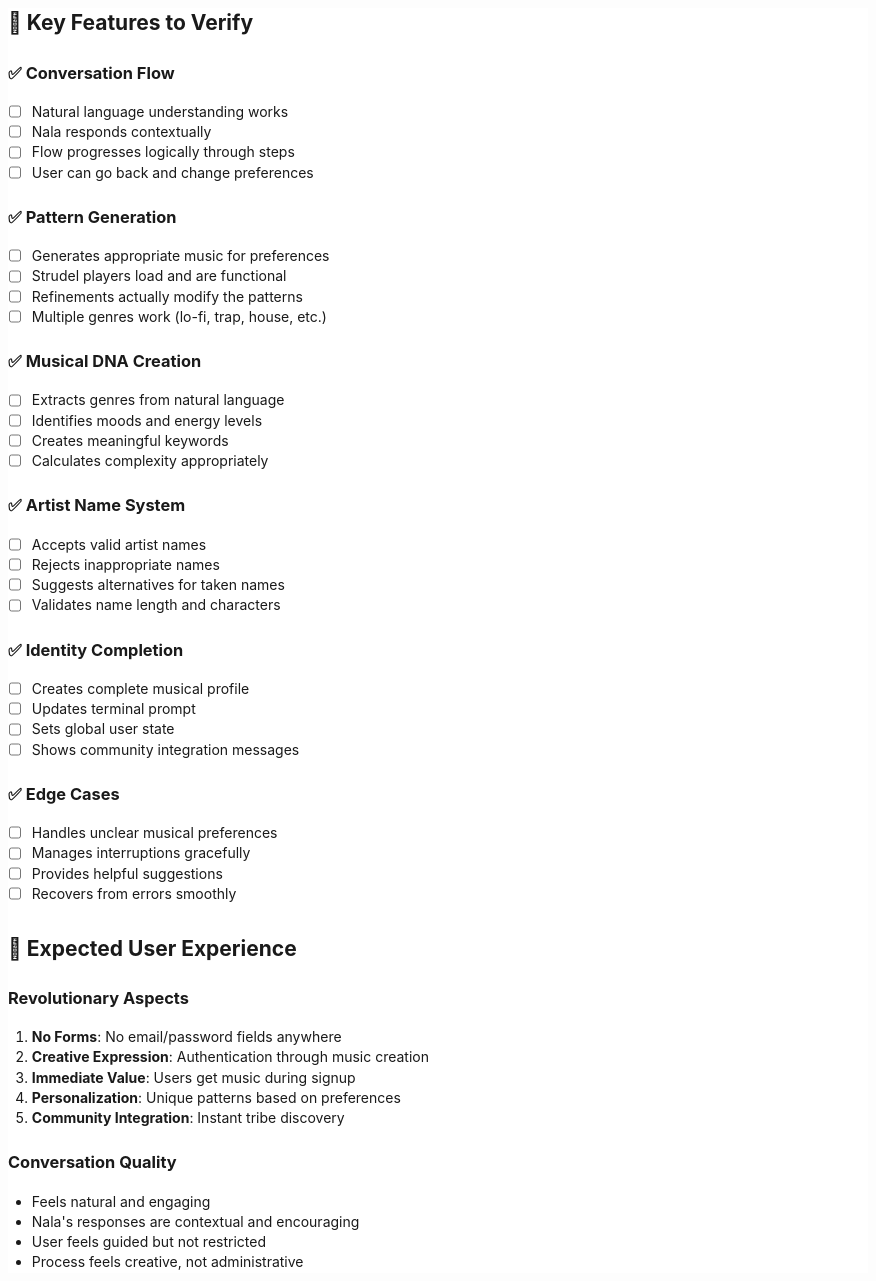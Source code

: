 ## 🎯 **Key Features to Verify**

### **✅ Conversation Flow**
- [ ] Natural language understanding works
- [ ] Nala responds contextually
- [ ] Flow progresses logically through steps
- [ ] User can go back and change preferences

### **✅ Pattern Generation**
- [ ] Generates appropriate music for preferences
- [ ] Strudel players load and are functional
- [ ] Refinements actually modify the patterns
- [ ] Multiple genres work (lo-fi, trap, house, etc.)

### **✅ Musical DNA Creation**
- [ ] Extracts genres from natural language
- [ ] Identifies moods and energy levels
- [ ] Creates meaningful keywords
- [ ] Calculates complexity appropriately

### **✅ Artist Name System**
- [ ] Accepts valid artist names
- [ ] Rejects inappropriate names
- [ ] Suggests alternatives for taken names
- [ ] Validates name length and characters

### **✅ Identity Completion**
- [ ] Creates complete musical profile
- [ ] Updates terminal prompt
- [ ] Sets global user state
- [ ] Shows community integration messages

### **✅ Edge Cases**
- [ ] Handles unclear musical preferences
- [ ] Manages interruptions gracefully
- [ ] Provides helpful suggestions
- [ ] Recovers from errors smoothly

## 🎨 **Expected User Experience**

### **Revolutionary Aspects**
1. **No Forms**: No email/password fields anywhere
2. **Creative Expression**: Authentication through music creation
3. **Immediate Value**: Users get music during signup
4. **Personalization**: Unique patterns based on preferences
5. **Community Integration**: Instant tribe discovery

### **Conversation Quality**
- Feels natural and engaging
- Nala's responses are contextual and encouraging
- User feels guided but not restricted
- Process feels creative, not administrative
